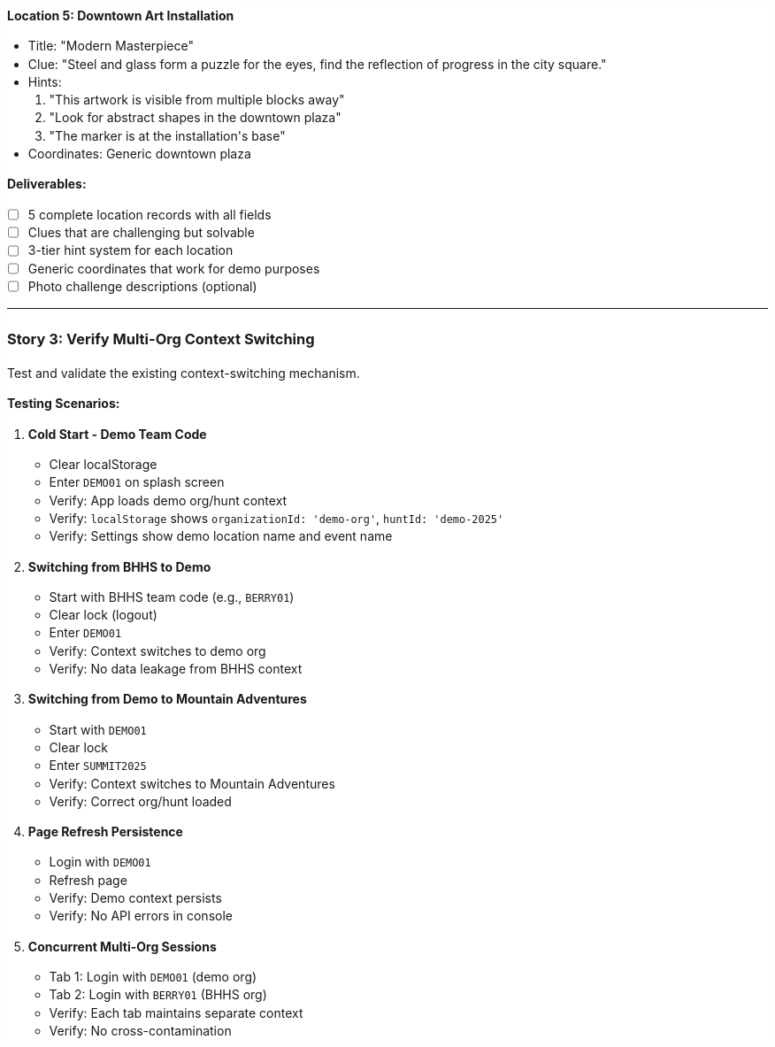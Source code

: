 **Location 5: Downtown Art Installation**
- Title: "Modern Masterpiece"
- Clue: "Steel and glass form a puzzle for the eyes, find the reflection of progress in the city square."
- Hints:
  1. "This artwork is visible from multiple blocks away"
  2. "Look for abstract shapes in the downtown plaza"
  3. "The marker is at the installation's base"
- Coordinates: Generic downtown plaza

**Deliverables:**
- [ ] 5 complete location records with all fields
- [ ] Clues that are challenging but solvable
- [ ] 3-tier hint system for each location
- [ ] Generic coordinates that work for demo purposes
- [ ] Photo challenge descriptions (optional)

---

### Story 3: Verify Multi-Org Context Switching
Test and validate the existing context-switching mechanism.

**Testing Scenarios:**

1. **Cold Start - Demo Team Code**
   - Clear localStorage
   - Enter `DEMO01` on splash screen
   - Verify: App loads demo org/hunt context
   - Verify: `localStorage` shows `organizationId: 'demo-org'`, `huntId: 'demo-2025'`
   - Verify: Settings show demo location name and event name

2. **Switching from BHHS to Demo**
   - Start with BHHS team code (e.g., `BERRY01`)
   - Clear lock (logout)
   - Enter `DEMO01`
   - Verify: Context switches to demo org
   - Verify: No data leakage from BHHS context

3. **Switching from Demo to Mountain Adventures**
   - Start with `DEMO01`
   - Clear lock
   - Enter `SUMMIT2025`
   - Verify: Context switches to Mountain Adventures
   - Verify: Correct org/hunt loaded

4. **Page Refresh Persistence**
   - Login with `DEMO01`
   - Refresh page
   - Verify: Demo context persists
   - Verify: No API errors in console

5. **Concurrent Multi-Org Sessions**
   - Tab 1: Login with `DEMO01` (demo org)
   - Tab 2: Login with `BERRY01` (BHHS org)
   - Verify: Each tab maintains separate context
   - Verify: No cross-contamination

